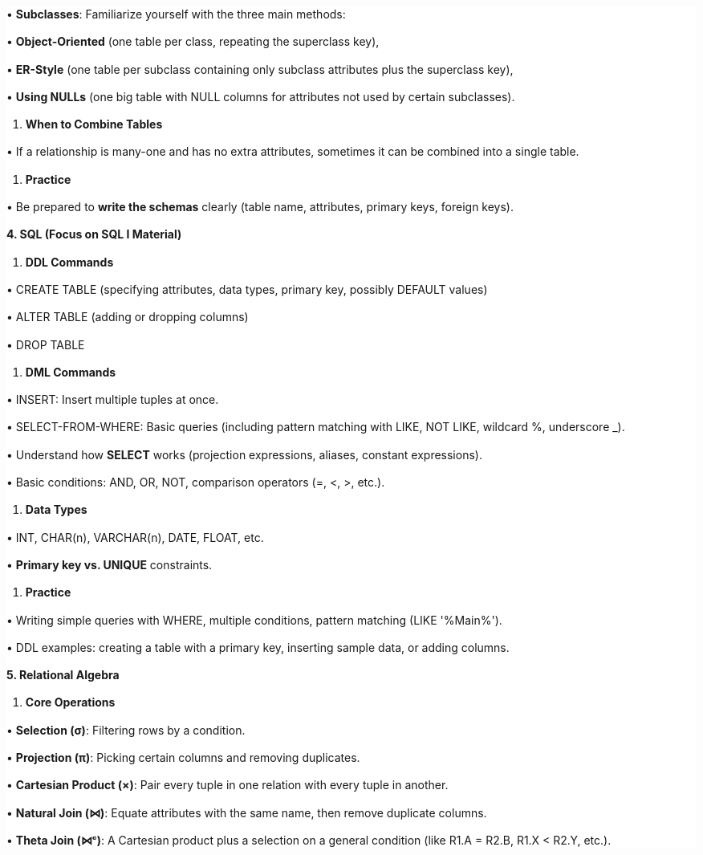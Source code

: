 • **Subclasses**: Familiarize yourself with the three main methods:

• **Object-Oriented** (one table per class, repeating the superclass key),

• **ER-Style** (one table per subclass containing only subclass attributes plus the superclass key),

• **Using NULLs** (one big table with NULL columns for attributes not used by certain subclasses).

1. **When to Combine Tables**

• If a relationship is many-one and has no extra attributes, sometimes it can be combined into a single table.

1. **Practice**

• Be prepared to **write the schemas** clearly (table name, attributes, primary keys, foreign keys).

**4. SQL (Focus on SQL I Material)**

1. **DDL Commands**

• CREATE TABLE (specifying attributes, data types, primary key, possibly DEFAULT values)

• ALTER TABLE (adding or dropping columns)

• DROP TABLE

1. **DML Commands**

• INSERT: Insert multiple tuples at once.

• SELECT-FROM-WHERE: Basic queries (including pattern matching with LIKE, NOT LIKE, wildcard %, underscore _).

• Understand how **SELECT** works (projection expressions, aliases, constant expressions).

• Basic conditions: AND, OR, NOT, comparison operators (=, <, >, etc.).

1. **Data Types**

• INT, CHAR(n), VARCHAR(n), DATE, FLOAT, etc.

• **Primary key vs. UNIQUE** constraints.

1. **Practice**

• Writing simple queries with WHERE, multiple conditions, pattern matching (LIKE '%Main%').

• DDL examples: creating a table with a primary key, inserting sample data, or adding columns.

**5. Relational Algebra**

1. **Core Operations**

• **Selection (σ)**: Filtering rows by a condition.

• **Projection (π)**: Picking certain columns and removing duplicates.

• **Cartesian Product (×)**: Pair every tuple in one relation with every tuple in another.

• **Natural Join (⋈)**: Equate attributes with the same name, then remove duplicate columns.

• **Theta Join (⋈ᶜ)**: A Cartesian product plus a selection on a general condition (like R1.A = R2.B, R1.X < R2.Y, etc.).
